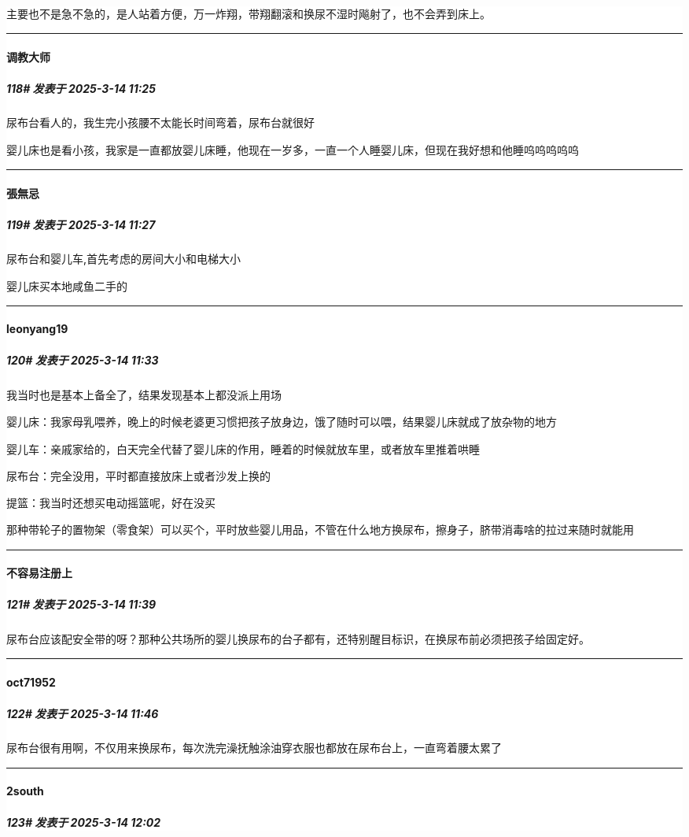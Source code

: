 主要也不是急不急的，是人站着方便，万一炸翔，带翔翻滚和换尿不湿时飚射了，也不会弄到床上。

*****

####  调教大师  
##### 118#       发表于 2025-3-14 11:25

尿布台看人的，我生完小孩腰不太能长时间弯着，尿布台就很好

婴儿床也是看小孩，我家是一直都放婴儿床睡，他现在一岁多，一直一个人睡婴儿床，但现在我好想和他睡呜呜呜呜呜

*****

####  張無忌  
##### 119#       发表于 2025-3-14 11:27

尿布台和婴儿车,首先考虑的房间大小和电梯大小

婴儿床买本地咸鱼二手的


*****

####  leonyang19  
##### 120#       发表于 2025-3-14 11:33

我当时也是基本上备全了，结果发现基本上都没派上用场

婴儿床：我家母乳喂养，晚上的时候老婆更习惯把孩子放身边，饿了随时可以喂，结果婴儿床就成了放杂物的地方

婴儿车：亲戚家给的，白天完全代替了婴儿床的作用，睡着的时候就放车里，或者放车里推着哄睡

尿布台：完全没用，平时都直接放床上或者沙发上换的

提篮：我当时还想买电动摇篮呢，好在没买

那种带轮子的置物架（零食架）可以买个，平时放些婴儿用品，不管在什么地方换尿布，擦身子，脐带消毒啥的拉过来随时就能用


*****

####  不容易注册上  
##### 121#       发表于 2025-3-14 11:39

尿布台应该配安全带的呀？那种公共场所的婴儿换尿布的台子都有，还特别醒目标识，在换尿布前必须把孩子给固定好。


*****

####  oct71952  
##### 122#       发表于 2025-3-14 11:46

尿布台很有用啊，不仅用来换尿布，每次洗完澡抚触涂油穿衣服也都放在尿布台上，一直弯着腰太累了


*****

####  2south  
##### 123#       发表于 2025-3-14 12:02
